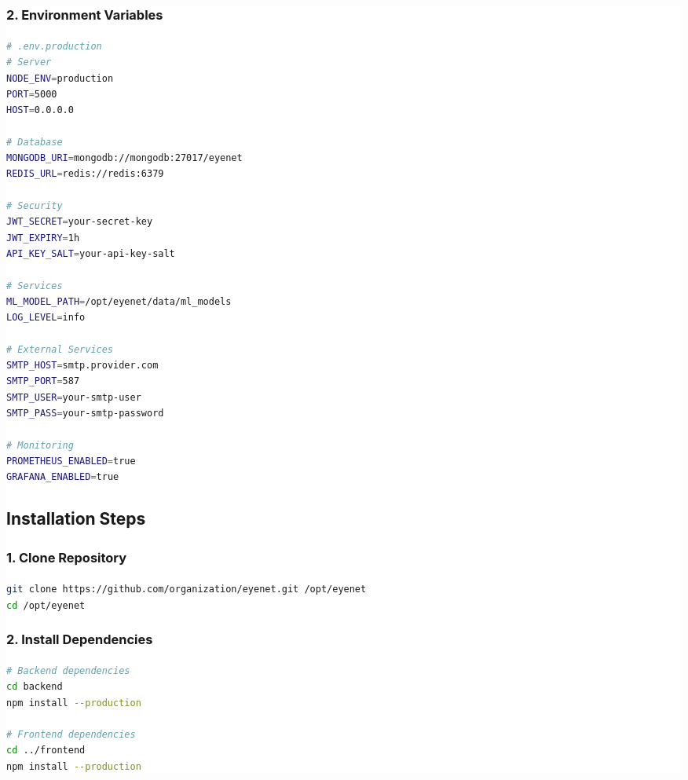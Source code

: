### 2. Environment Variables
```bash
# .env.production
# Server
NODE_ENV=production
PORT=5000
HOST=0.0.0.0

# Database
MONGODB_URI=mongodb://mongodb:27017/eyenet
REDIS_URL=redis://redis:6379

# Security
JWT_SECRET=your-secret-key
JWT_EXPIRY=1h
API_KEY_SALT=your-api-key-salt

# Services
ML_MODEL_PATH=/opt/eyenet/data/ml_models
LOG_LEVEL=info

# External Services
SMTP_HOST=smtp.provider.com
SMTP_PORT=587
SMTP_USER=your-smtp-user
SMTP_PASS=your-smtp-password

# Monitoring
PROMETHEUS_ENABLED=true
GRAFANA_ENABLED=true
```

## Installation Steps

### 1. Clone Repository
```bash
git clone https://github.com/organization/eyenet.git /opt/eyenet
cd /opt/eyenet
```

### 2. Install Dependencies
```bash
# Backend dependencies
cd backend
npm install --production

# Frontend dependencies
cd ../frontend
npm install --production
```
